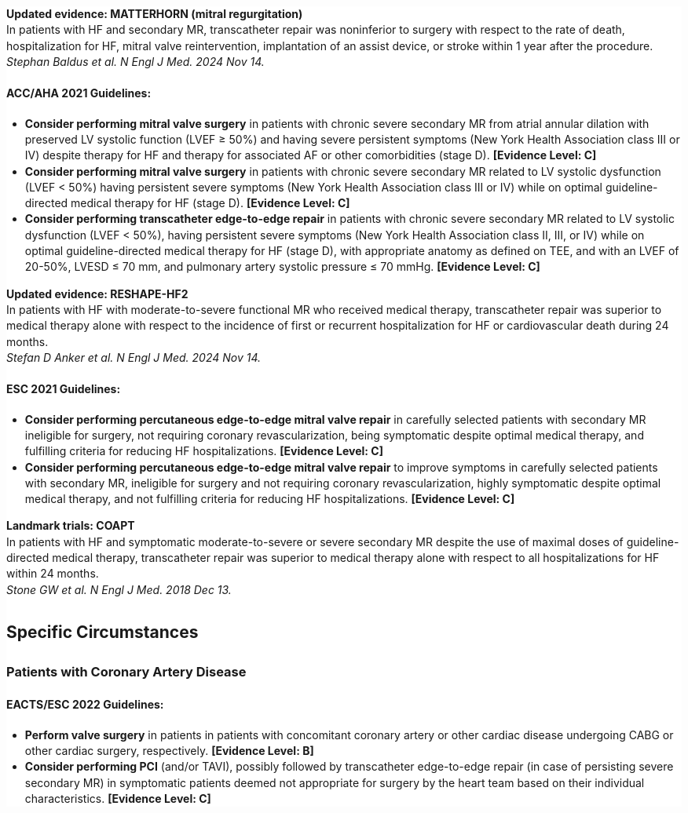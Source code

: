 **Updated evidence: MATTERHORN (mitral regurgitation)**  
In patients with HF and secondary MR, transcatheter repair was noninferior to surgery with respect to the rate of death, hospitalization for HF, mitral valve reintervention, implantation of an assist device, or stroke within 1 year after the procedure.  
*Stephan Baldus et al. N Engl J Med. 2024 Nov 14.*

#### ACC/AHA 2021 Guidelines:
- **Consider performing mitral valve surgery** in patients with chronic severe secondary MR from atrial annular dilation with preserved LV systolic function (LVEF ≥ 50%) and having severe persistent symptoms (New York Health Association class III or IV) despite therapy for HF and therapy for associated AF or other comorbidities (stage D). **[Evidence Level: C]**
- **Consider performing mitral valve surgery** in patients with chronic severe secondary MR related to LV systolic dysfunction (LVEF < 50%) having persistent severe symptoms (New York Health Association class III or IV) while on optimal guideline-directed medical therapy for HF (stage D). **[Evidence Level: C]**
- **Consider performing transcatheter edge-to-edge repair** in patients with chronic severe secondary MR related to LV systolic dysfunction (LVEF < 50%), having persistent severe symptoms (New York Health Association class II, III, or IV) while on optimal guideline-directed medical therapy for HF (stage D), with appropriate anatomy as defined on TEE, and with an LVEF of 20-50%, LVESD ≤ 70 mm, and pulmonary artery systolic pressure ≤ 70 mmHg. **[Evidence Level: C]**

**Updated evidence: RESHAPE-HF2**  
In patients with HF with moderate-to-severe functional MR who received medical therapy, transcatheter repair was superior to medical therapy alone with respect to the incidence of first or recurrent hospitalization for HF or cardiovascular death during 24 months.  
*Stefan D Anker et al. N Engl J Med. 2024 Nov 14.*

#### ESC 2021 Guidelines:
- **Consider performing percutaneous edge-to-edge mitral valve repair** in carefully selected patients with secondary MR ineligible for surgery, not requiring coronary revascularization, being symptomatic despite optimal medical therapy, and fulfilling criteria for reducing HF hospitalizations. **[Evidence Level: C]**
- **Consider performing percutaneous edge-to-edge mitral valve repair** to improve symptoms in carefully selected patients with secondary MR, ineligible for surgery and not requiring coronary revascularization, highly symptomatic despite optimal medical therapy, and not fulfilling criteria for reducing HF hospitalizations. **[Evidence Level: C]**

**Landmark trials: COAPT**  
In patients with HF and symptomatic moderate-to-severe or severe secondary MR despite the use of maximal doses of guideline-directed medical therapy, transcatheter repair was superior to medical therapy alone with respect to all hospitalizations for HF within 24 months.  
*Stone GW et al. N Engl J Med. 2018 Dec 13.*

## Specific Circumstances

### Patients with Coronary Artery Disease

#### EACTS/ESC 2022 Guidelines:
- **Perform valve surgery** in patients in patients with concomitant coronary artery or other cardiac disease undergoing CABG or other cardiac surgery, respectively. **[Evidence Level: B]**
- **Consider performing PCI** (and/or TAVI), possibly followed by transcatheter edge-to-edge repair (in case of persisting severe secondary MR) in symptomatic patients deemed not appropriate for surgery by the heart team based on their individual characteristics. **[Evidence Level: C]**
